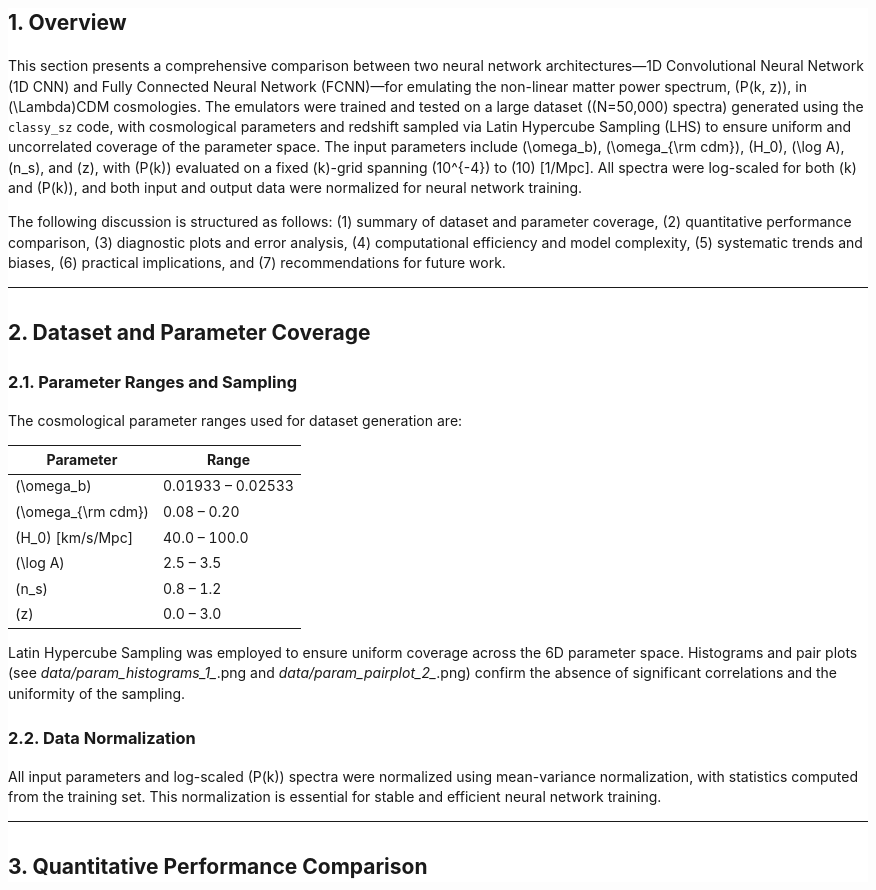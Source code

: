 ## 1. Overview

This section presents a comprehensive comparison between two neural network architectures—1D Convolutional Neural Network (1D CNN) and Fully Connected Neural Network (FCNN)—for emulating the non-linear matter power spectrum, \(P(k, z)\), in \(\Lambda\)CDM cosmologies. The emulators were trained and tested on a large dataset (\(N=50,000\) spectra) generated using the `classy_sz` code, with cosmological parameters and redshift sampled via Latin Hypercube Sampling (LHS) to ensure uniform and uncorrelated coverage of the parameter space. The input parameters include \(\omega_b\), \(\omega_{\rm cdm}\), \(H_0\), \(\log A\), \(n_s\), and \(z\), with \(P(k)\) evaluated on a fixed \(k\)-grid spanning \(10^{-4}\) to \(10\) [1/Mpc]. All spectra were log-scaled for both \(k\) and \(P(k)\), and both input and output data were normalized for neural network training.

The following discussion is structured as follows: (1) summary of dataset and parameter coverage, (2) quantitative performance comparison, (3) diagnostic plots and error analysis, (4) computational efficiency and model complexity, (5) systematic trends and biases, (6) practical implications, and (7) recommendations for future work.

---

## 2. Dataset and Parameter Coverage

### 2.1. Parameter Ranges and Sampling

The cosmological parameter ranges used for dataset generation are:

| Parameter            | Range              |
|----------------------|--------------------|
| \(\omega_b\)       | 0.01933 – 0.02533  |
| \(\omega_{\rm cdm}\) | 0.08 – 0.20      |
| \(H_0\) [km/s/Mpc]  | 40.0 – 100.0      |
| \(\log A\)         | 2.5 – 3.5         |
| \(n_s\)            | 0.8 – 1.2         |
| \(z\)              | 0.0 – 3.0         |

Latin Hypercube Sampling was employed to ensure uniform coverage across the 6D parameter space. Histograms and pair plots (see *data/param_histograms_1_*.png and *data/param_pairplot_2_*.png) confirm the absence of significant correlations and the uniformity of the sampling.

### 2.2. Data Normalization

All input parameters and log-scaled \(P(k)\) spectra were normalized using mean-variance normalization, with statistics computed from the training set. This normalization is essential for stable and efficient neural network training.

---

## 3. Quantitative Performance Comparison
